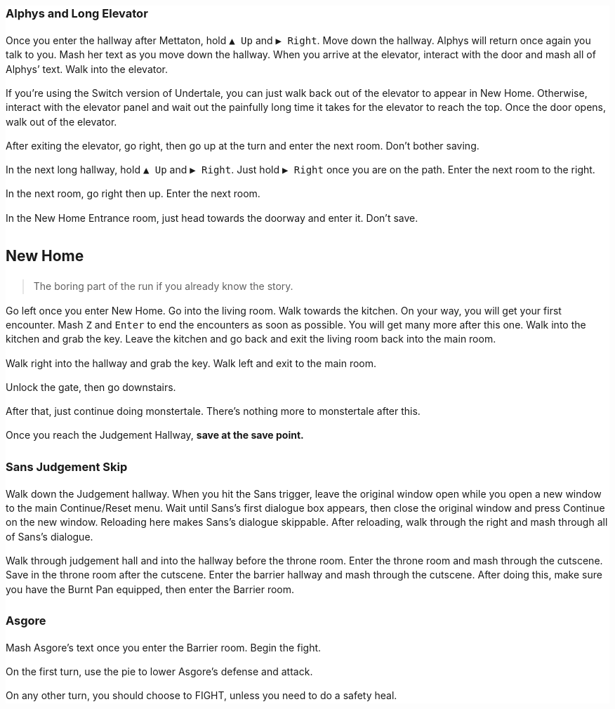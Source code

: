 ### Alphys and Long Elevator

Once you enter the hallway after Mettaton, hold <kbd>▲ Up</kbd> and <kbd>▶ Right</kbd>. Move down the hallway. Alphys will return once again you talk to you. Mash her text as you move down the hallway. When you arrive at the elevator, interact with the door and mash all of Alphys’ text. Walk into the elevator.

If you’re using the Switch version of Undertale, you can just walk back out of the elevator to appear in New Home. Otherwise, interact with the elevator panel and wait out the painfully long time it takes for the elevator to reach the top. Once the door opens, walk out of the elevator.

After exiting the elevator, go right, then go up at the turn and enter the next room. Don’t bother saving.

In the next long hallway, hold <kbd>▲ Up</kbd> and <kbd>▶ Right</kbd>. Just hold <kbd>▶ Right</kbd> once you are on the path. Enter the next room to the right.

In the next room, go right then up. Enter the next room.

In the New Home Entrance room, just head towards the doorway and enter it. Don’t save.

## New Home

> The boring part of the run if you already know the story.

Go left once you enter New Home. Go into the living room. Walk towards the kitchen. On your way, you will get your first encounter. Mash <kbd>Z</kbd> and <kbd>Enter</kbd> to end the encounters as soon as possible. You will get many more after this one. Walk into the kitchen and grab the key. Leave the kitchen and go back and exit the living room back into the main room.

Walk right into the hallway and grab the key. Walk left and exit to the main room.

Unlock the gate, then go downstairs.

After that, just continue doing monstertale. There’s nothing more to monstertale after this.

Once you reach the Judgement Hallway, **save at the save point.**

### Sans Judgement Skip

Walk down the Judgement hallway. When you hit the Sans trigger, leave the original window open while you open a new window to the main Continue/Reset menu. Wait until Sans’s first dialogue box appears, then close the original window and press Continue on the new window. Reloading here makes Sans’s dialogue skippable. After reloading, walk through the right and mash through all of Sans’s dialogue.

Walk through judgement hall and into the hallway before the throne room. Enter the throne room and mash through the cutscene. Save in the throne room after the cutscene. Enter the barrier hallway and mash through the cutscene. After doing this, make sure you have the Burnt Pan equipped, then enter the Barrier room.

### Asgore

Mash Asgore’s text once you enter the Barrier room. Begin the fight.

On the first turn, use the pie to lower Asgore’s defense and attack.

On any other turn, you should choose to FIGHT, unless you need to do a safety heal.
